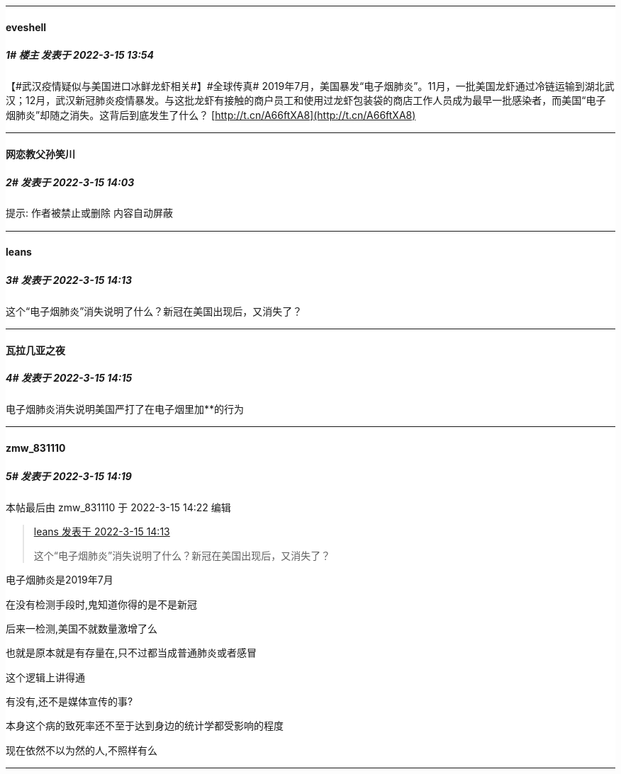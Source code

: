

*****

####  eveshell  
##### 1#       楼主       发表于 2022-3-15 13:54

【#武汉疫情疑似与美国进口冰鲜龙虾相关#】#全球传真# 2019年7月，美国暴发“电子烟肺炎”。11月，一批美国龙虾通过冷链运输到湖北武汉；12月，武汉新冠肺炎疫情暴发。与这批龙虾有接触的商户员工和使用过龙虾包装袋的商店工作人员成为最早一批感染者，而美国“电子烟肺炎”却随之消失。这背后到底发生了什么？ [http://t.cn/A66ftXA8](http://t.cn/A66ftXA8)

*****

####  网恋教父孙笑川  
##### 2#       发表于 2022-3-15 14:03

提示: 作者被禁止或删除 内容自动屏蔽

*****

####  leans  
##### 3#       发表于 2022-3-15 14:13

这个“电子烟肺炎”消失说明了什么？新冠在美国出现后，又消失了？

*****

####  瓦拉几亚之夜  
##### 4#       发表于 2022-3-15 14:15

电子烟肺炎消失说明美国严打了在电子烟里加**的行为

*****

####  zmw_831110  
##### 5#       发表于 2022-3-15 14:19

 本帖最后由 zmw_831110 于 2022-3-15 14:22 编辑 
<blockquote><a href="httphttps://bbs.saraba1st.com/2b/forum.php?mod=redirect&amp;goto=findpost&amp;pid=55051844&amp;ptid=2058015" target="_blank">leans 发表于 2022-3-15 14:13</a>

这个“电子烟肺炎”消失说明了什么？新冠在美国出现后，又消失了？</blockquote>
电子烟肺炎是2019年7月

在没有检测手段时,鬼知道你得的是不是新冠

后来一检测,美国不就数量激增了么

也就是原本就是有存量在,只不过都当成普通肺炎或者感冒

这个逻辑上讲得通

有没有,还不是媒体宣传的事?

本身这个病的致死率还不至于达到身边的统计学都受影响的程度

现在依然不以为然的人,不照样有么

*****
